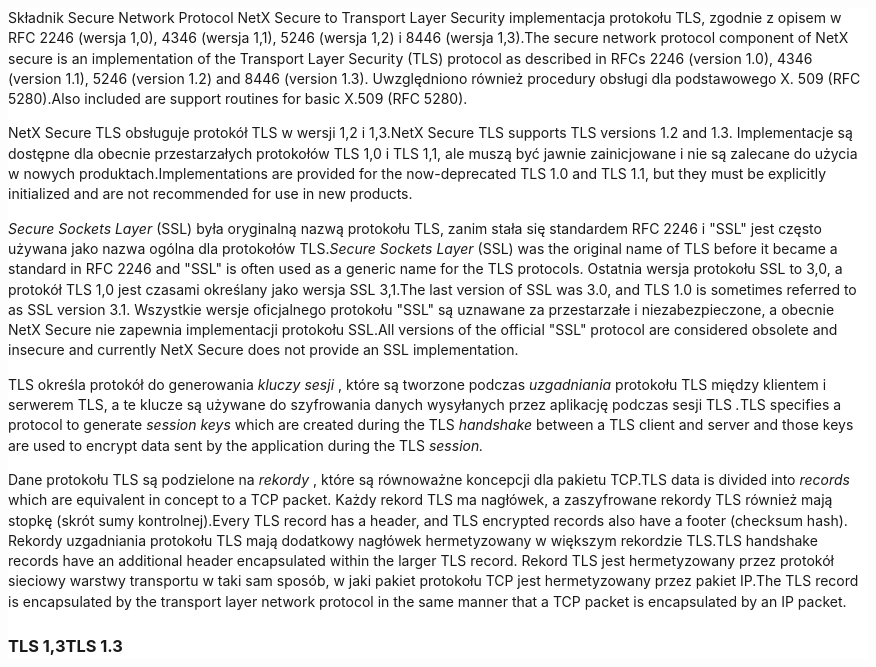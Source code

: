<span data-ttu-id="ac926-109">Składnik Secure Network Protocol NetX Secure to Transport Layer Security implementacja protokołu TLS, zgodnie z opisem w RFC 2246 (wersja 1,0), 4346 (wersja 1,1), 5246 (wersja 1,2) i 8446 (wersja 1,3).</span><span class="sxs-lookup"><span data-stu-id="ac926-109">The secure network protocol component of NetX secure is an implementation of the Transport Layer Security (TLS) protocol as described in RFCs 2246 (version 1.0), 4346 (version 1.1), 5246 (version 1.2) and 8446 (version 1.3).</span></span> <span data-ttu-id="ac926-110">Uwzględniono również procedury obsługi dla podstawowego X. 509 (RFC 5280).</span><span class="sxs-lookup"><span data-stu-id="ac926-110">Also included are support routines for basic X.509 (RFC 5280).</span></span>

<span data-ttu-id="ac926-111">NetX Secure TLS obsługuje protokół TLS w wersji 1,2 i 1,3.</span><span class="sxs-lookup"><span data-stu-id="ac926-111">NetX Secure TLS supports TLS versions 1.2 and 1.3.</span></span> <span data-ttu-id="ac926-112">Implementacje są dostępne dla obecnie przestarzałych protokołów TLS 1,0 i TLS 1,1, ale muszą być jawnie zainicjowane i nie są zalecane do użycia w nowych produktach.</span><span class="sxs-lookup"><span data-stu-id="ac926-112">Implementations are provided for the now-deprecated TLS 1.0 and TLS 1.1, but they must be explicitly initialized and are not recommended for use in new products.</span></span>

<span data-ttu-id="ac926-113">*Secure Sockets Layer* (SSL) była oryginalną nazwą protokołu TLS, zanim stała się standardem RFC 2246 i "SSL" jest często używana jako nazwa ogólna dla protokołów TLS.</span><span class="sxs-lookup"><span data-stu-id="ac926-113">*Secure Sockets Layer* (SSL) was the original name of TLS before it became a standard in RFC 2246 and "SSL" is often used as a generic name for the TLS protocols.</span></span> <span data-ttu-id="ac926-114">Ostatnia wersja protokołu SSL to 3,0, a protokół TLS 1,0 jest czasami określany jako wersja SSL 3,1.</span><span class="sxs-lookup"><span data-stu-id="ac926-114">The last version of SSL was 3.0, and TLS 1.0 is sometimes referred to as SSL version 3.1.</span></span> <span data-ttu-id="ac926-115">Wszystkie wersje oficjalnego protokołu "SSL" są uznawane za przestarzałe i niezabezpieczone, a obecnie NetX Secure nie zapewnia implementacji protokołu SSL.</span><span class="sxs-lookup"><span data-stu-id="ac926-115">All versions of the official "SSL" protocol are considered obsolete and insecure and currently NetX Secure does not provide an SSL implementation.</span></span>

<span data-ttu-id="ac926-116">TLS określa protokół do generowania *kluczy sesji* , które są tworzone podczas *uzgadniania* protokołu TLS między klientem i serwerem TLS, a te klucze są używane do szyfrowania danych wysyłanych przez aplikację podczas sesji TLS *.*</span><span class="sxs-lookup"><span data-stu-id="ac926-116">TLS specifies a protocol to generate *session keys* which are created during the TLS *handshake* between a TLS client and server and those keys are used to encrypt data sent by the application during the TLS *session.*</span></span>

<span data-ttu-id="ac926-117">Dane protokołu TLS są podzielone na *rekordy* , które są równoważne koncepcji dla pakietu TCP.</span><span class="sxs-lookup"><span data-stu-id="ac926-117">TLS data is divided into *records* which are equivalent in concept to a TCP packet.</span></span> <span data-ttu-id="ac926-118">Każdy rekord TLS ma nagłówek, a zaszyfrowane rekordy TLS również mają stopkę (skrót sumy kontrolnej).</span><span class="sxs-lookup"><span data-stu-id="ac926-118">Every TLS record has a header, and TLS encrypted records also have a footer (checksum hash).</span></span> <span data-ttu-id="ac926-119">Rekordy uzgadniania protokołu TLS mają dodatkowy nagłówek hermetyzowany w większym rekordzie TLS.</span><span class="sxs-lookup"><span data-stu-id="ac926-119">TLS handshake records have an additional header encapsulated within the larger TLS record.</span></span> <span data-ttu-id="ac926-120">Rekord TLS jest hermetyzowany przez protokół sieciowy warstwy transportu w taki sam sposób, w jaki pakiet protokołu TCP jest hermetyzowany przez pakiet IP.</span><span class="sxs-lookup"><span data-stu-id="ac926-120">The TLS record is encapsulated by the  transport layer network protocol in the same manner that a TCP packet is encapsulated by an IP packet.</span></span>

### <a name="tls-13"></a><span data-ttu-id="ac926-121">TLS 1,3</span><span class="sxs-lookup"><span data-stu-id="ac926-121">TLS 1.3</span></span>
